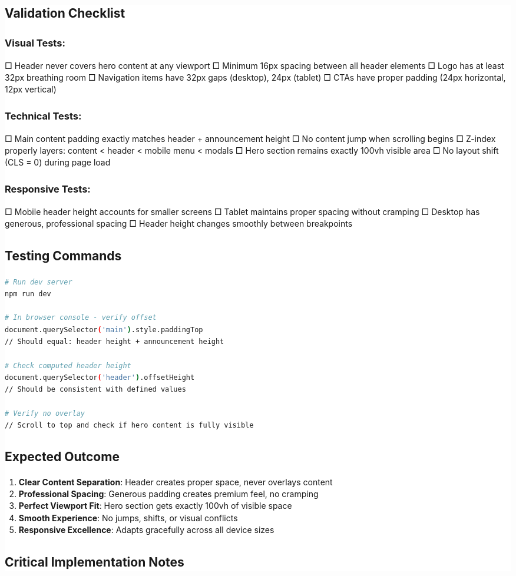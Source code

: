 ## Validation Checklist

### Visual Tests:
□ Header never covers hero content at any viewport
□ Minimum 16px spacing between all header elements
□ Logo has at least 32px breathing room
□ Navigation items have 32px gaps (desktop), 24px (tablet)
□ CTAs have proper padding (24px horizontal, 12px vertical)

### Technical Tests:
□ Main content padding exactly matches header + announcement height
□ No content jump when scrolling begins
□ Z-index properly layers: content < header < mobile menu < modals
□ Hero section remains exactly 100vh visible area
□ No layout shift (CLS = 0) during page load

### Responsive Tests:
□ Mobile header height accounts for smaller screens
□ Tablet maintains proper spacing without cramping
□ Desktop has generous, professional spacing
□ Header height changes smoothly between breakpoints

## Testing Commands
```bash
# Run dev server
npm run dev

# In browser console - verify offset
document.querySelector('main').style.paddingTop
// Should equal: header height + announcement height

# Check computed header height
document.querySelector('header').offsetHeight
// Should be consistent with defined values

# Verify no overlay
// Scroll to top and check if hero content is fully visible
```

## Expected Outcome

1. **Clear Content Separation**: Header creates proper space, never overlays content
2. **Professional Spacing**: Generous padding creates premium feel, no cramping
3. **Perfect Viewport Fit**: Hero section gets exactly 100vh of visible space
4. **Smooth Experience**: No jumps, shifts, or visual conflicts
5. **Responsive Excellence**: Adapts gracefully across all device sizes

## Critical Implementation Notes
